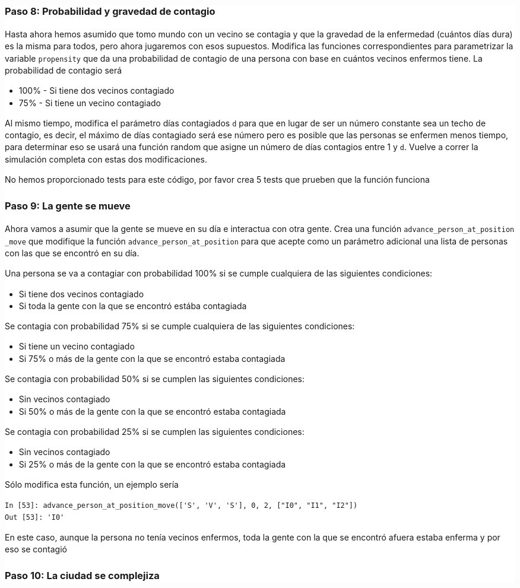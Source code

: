 
### Paso 8: Probabilidad y gravedad de contagio

Hasta ahora hemos asumido que tomo mundo con un vecino se contagia y que la gravedad de la enfermedad (cuántos días dura) es la misma para todos, pero ahora jugaremos con esos supuestos. Modifica las funciones correspondientes para parametrizar la variable ```propensity``` que da una probabilidad de contagio de una persona con base en cuántos vecinos enfermos tiene. La probabilidad de contagio será

- 100% - Si tiene dos vecinos contagiado
- 75% - Si tiene un vecino contagiado

Al mismo tiempo, modifica el parámetro días contagiados ```d``` para que en lugar de ser un número constante sea un techo de contagio, es decir, el máximo de días contagiado será ese número pero es posible que las personas se enfermen menos tiempo, para determinar eso se usará una función random que asigne un número de días contagios entre 1 y ```d```. Vuelve a correr la simulación completa con estas dos modificaciones.

No hemos proporcionado tests para este código, por favor crea 5 tests que prueben que la función funciona



### Paso 9: La gente se mueve

Ahora vamos a asumir que la gente se mueve en su día e interactua con otra gente. Crea una función ```advance_person_at_position_move``` que modifique la función ```advance_person_at_position``` para que acepte como un parámetro adicional una lista de personas con las que se encontró en su día.

Una persona se va a contagiar con probabilidad 100% si se cumple cualquiera de las siguientes condiciones:

- Si tiene dos vecinos contagiado
- Si toda la gente con la que se encontró estába contagiada

Se contagia con probabilidad 75% si se cumple cualquiera de las siguientes condiciones:
- Si tiene un vecino contagiado
- Si 75% o más de la gente con la que se encontró estaba contagiada 

Se contagia con probabilidad 50% si se cumplen las siguientes condiciones:
- Sin vecinos contagiado
- Si 50% o más de la gente con la que se encontró estaba contagiada 

Se contagia con probabilidad 25% si se cumplen las siguientes condiciones:
- Sin vecinos contagiado
- Si 25% o más de la gente con la que se encontró estaba contagiada 

Sólo modifica esta función, un ejemplo sería

```
In [53]: advance_person_at_position_move(['S', 'V', 'S'], 0, 2, ["I0", "I1", "I2"])
Out [53]: 'I0'

```
En este caso, aunque la persona no tenía vecinos enfermos, toda la gente con la que se encontró afuera estaba enferma y por eso se contagió

### Paso 10: La ciudad se complejiza
